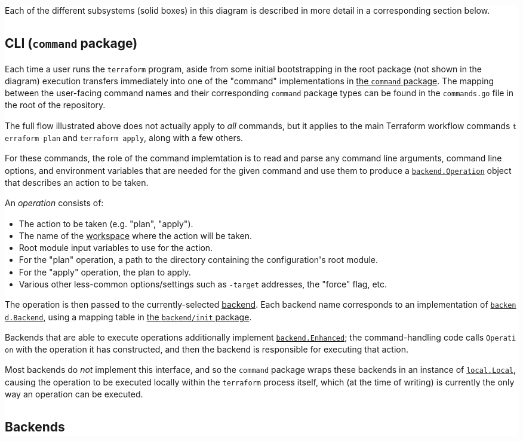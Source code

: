 Each of the different subsystems (solid boxes) in this diagram is described
in more detail in a corresponding section below.

## CLI (`command` package)

Each time a user runs the `terraform` program, aside from some initial
bootstrapping in the root package (not shown in the diagram) execution
transfers immediately into one of the "command" implementations in
[the `command` package](https://godoc.org/github.com/hashicorp/terraform/command).
The mapping between the user-facing command names and
their corresponding `command` package types can be found in the `commands.go`
file in the root of the repository.

The full flow illustrated above does not actually apply to _all_ commands,
but it applies to the main Terraform workflow commands `terraform plan` and
`terraform apply`, along with a few others.

For these commands, the role of the command implemtation is to read and parse
any command line arguments, command line options, and environment variables
that are needed for the given command and use them to produce a
[`backend.Operation`](https://godoc.org/github.com/hashicorp/terraform/backend#Operation)
object that describes an action to be taken.

An _operation_ consists of:

* The action to be taken (e.g. "plan", "apply").
* The name of the [workspace](https://www.terraform.io/docs/state/workspaces.html)
  where the action will be taken.
* Root module input variables to use for the action.
* For the "plan" operation, a path to the directory containing the configuration's root module.
* For the "apply" operation, the plan to apply.
* Various other less-common options/settings such as `-target` addresses, the
"force" flag, etc.

The operation is then passed to the currently-selected
[backend](https://www.terraform.io/docs/backends/index.html). Each backend name
corresponds to an implementation of
[`backend.Backend`](https://godoc.org/github.com/hashicorp/terraform/backend#Backend), using a
mapping table in
[the `backend/init` package](https://godoc.org/github.com/hashicorp/terraform/backend/init).

Backends that are able to execute operations additionally implement
[`backend.Enhanced`](https://godoc.org/github.com/hashicorp/terraform/backend#Enhanced);
the command-handling code calls `Operation` with the operation it has
constructed, and then the backend is responsible for executing that action.

Most backends do _not_ implement this interface, and so the `command` package
wraps these backends in an instance of
[`local.Local`](https://godoc.org/github.com/hashicorp/terraform/backend/local#Local),
causing the operation to be executed locally within the `terraform` process
itself, which (at the time of writing) is currently the only way an operation
can be executed.

## Backends

